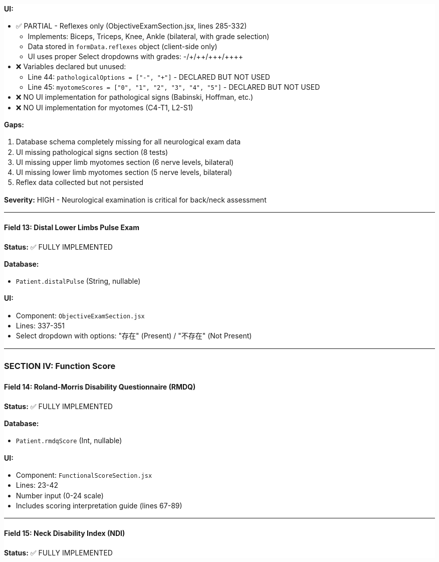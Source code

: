 **UI:**
- ✅ PARTIAL - Reflexes only (ObjectiveExamSection.jsx, lines 285-332)
  - Implements: Biceps, Triceps, Knee, Ankle (bilateral, with grade selection)
  - Data stored in `formData.reflexes` object (client-side only)
  - UI uses proper Select dropdowns with grades: -/+/++/+++/++++
- ❌ Variables declared but unused:
  - Line 44: `pathologicalOptions = ["-", "+"]` - DECLARED BUT NOT USED
  - Line 45: `myotomeScores = ["0", "1", "2", "3", "4", "5"]` - DECLARED BUT NOT USED
- ❌ NO UI implementation for pathological signs (Babinski, Hoffman, etc.)
- ❌ NO UI implementation for myotomes (C4-T1, L2-S1)

**Gaps:**
1. Database schema completely missing for all neurological exam data
2. UI missing pathological signs section (8 tests)
3. UI missing upper limb myotomes section (6 nerve levels, bilateral)
4. UI missing lower limb myotomes section (5 nerve levels, bilateral)
5. Reflex data collected but not persisted

**Severity:** HIGH - Neurological examination is critical for back/neck assessment

---

#### Field 13: Distal Lower Limbs Pulse Exam
**Status:** ✅ FULLY IMPLEMENTED

**Database:**
- `Patient.distalPulse` (String, nullable)

**UI:**
- Component: `ObjectiveExamSection.jsx`
- Lines: 337-351
- Select dropdown with options: "存在" (Present) / "不存在" (Not Present)

---

### SECTION IV: Function Score

#### Field 14: Roland-Morris Disability Questionnaire (RMDQ)
**Status:** ✅ FULLY IMPLEMENTED

**Database:**
- `Patient.rmdqScore` (Int, nullable)

**UI:**
- Component: `FunctionalScoreSection.jsx`
- Lines: 23-42
- Number input (0-24 scale)
- Includes scoring interpretation guide (lines 67-89)

---

#### Field 15: Neck Disability Index (NDI)
**Status:** ✅ FULLY IMPLEMENTED
